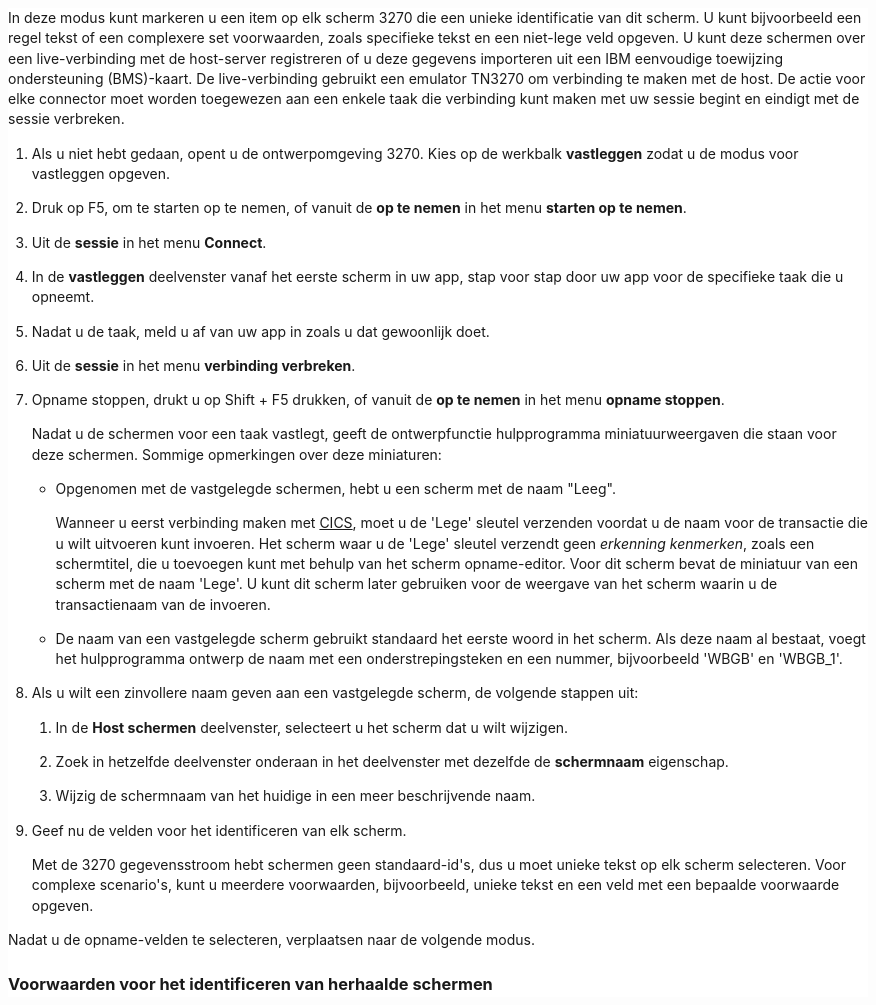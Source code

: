 In deze modus kunt markeren u een item op elk scherm 3270 die een unieke identificatie van dit scherm. U kunt bijvoorbeeld een regel tekst of een complexere set voorwaarden, zoals specifieke tekst en een niet-lege veld opgeven. U kunt deze schermen over een live-verbinding met de host-server registreren of u deze gegevens importeren uit een IBM eenvoudige toewijzing ondersteuning (BMS)-kaart. De live-verbinding gebruikt een emulator TN3270 om verbinding te maken met de host. De actie voor elke connector moet worden toegewezen aan een enkele taak die verbinding kunt maken met uw sessie begint en eindigt met de sessie verbreken.

1. Als u niet hebt gedaan, opent u de ontwerpomgeving 3270. Kies op de werkbalk **vastleggen** zodat u de modus voor vastleggen opgeven.

1. Druk op F5, om te starten op te nemen, of vanuit de **op te nemen** in het menu **starten op te nemen**. 

1. Uit de **sessie** in het menu **Connect**.

1. In de **vastleggen** deelvenster vanaf het eerste scherm in uw app, stap voor stap door uw app voor de specifieke taak die u opneemt.

1. Nadat u de taak, meld u af van uw app in zoals u dat gewoonlijk doet.

1. Uit de **sessie** in het menu **verbinding verbreken**.

1. Opname stoppen, drukt u op Shift + F5 drukken, of vanuit de **op te nemen** in het menu **opname stoppen**.

   Nadat u de schermen voor een taak vastlegt, geeft de ontwerpfunctie hulpprogramma miniatuurweergaven die staan voor deze schermen. Sommige opmerkingen over deze miniaturen:

   * Opgenomen met de vastgelegde schermen, hebt u een scherm met de naam "Leeg".

     Wanneer u eerst verbinding maken met [CICS](https://www.ibm.com/it-infrastructure/z/cics), moet u de 'Lege' sleutel verzenden voordat u de naam voor de transactie die u wilt uitvoeren kunt invoeren. Het scherm waar u de 'Lege' sleutel verzendt geen *erkenning kenmerken*, zoals een schermtitel, die u toevoegen kunt met behulp van het scherm opname-editor. Voor dit scherm bevat de miniatuur van een scherm met de naam 'Lege'. U kunt dit scherm later gebruiken voor de weergave van het scherm waarin u de transactienaam van de invoeren.

   * De naam van een vastgelegde scherm gebruikt standaard het eerste woord in het scherm. Als deze naam al bestaat, voegt het hulpprogramma ontwerp de naam met een onderstrepingsteken en een nummer, bijvoorbeeld 'WBGB' en 'WBGB_1'.

1. Als u wilt een zinvollere naam geven aan een vastgelegde scherm, de volgende stappen uit:

   1. In de **Host schermen** deelvenster, selecteert u het scherm dat u wilt wijzigen.

   1. Zoek in hetzelfde deelvenster onderaan in het deelvenster met dezelfde de **schermnaam** eigenschap.

   1. Wijzig de schermnaam van het huidige in een meer beschrijvende naam.

1. Geef nu de velden voor het identificeren van elk scherm.

   Met de 3270 gegevensstroom hebt schermen geen standaard-id's, dus u moet unieke tekst op elk scherm selecteren. Voor complexe scenario's, kunt u meerdere voorwaarden, bijvoorbeeld, unieke tekst en een veld met een bepaalde voorwaarde opgeven.

Nadat u de opname-velden te selecteren, verplaatsen naar de volgende modus.

### <a name="conditions-for-identifying-repeated-screens"></a>Voorwaarden voor het identificeren van herhaalde schermen
